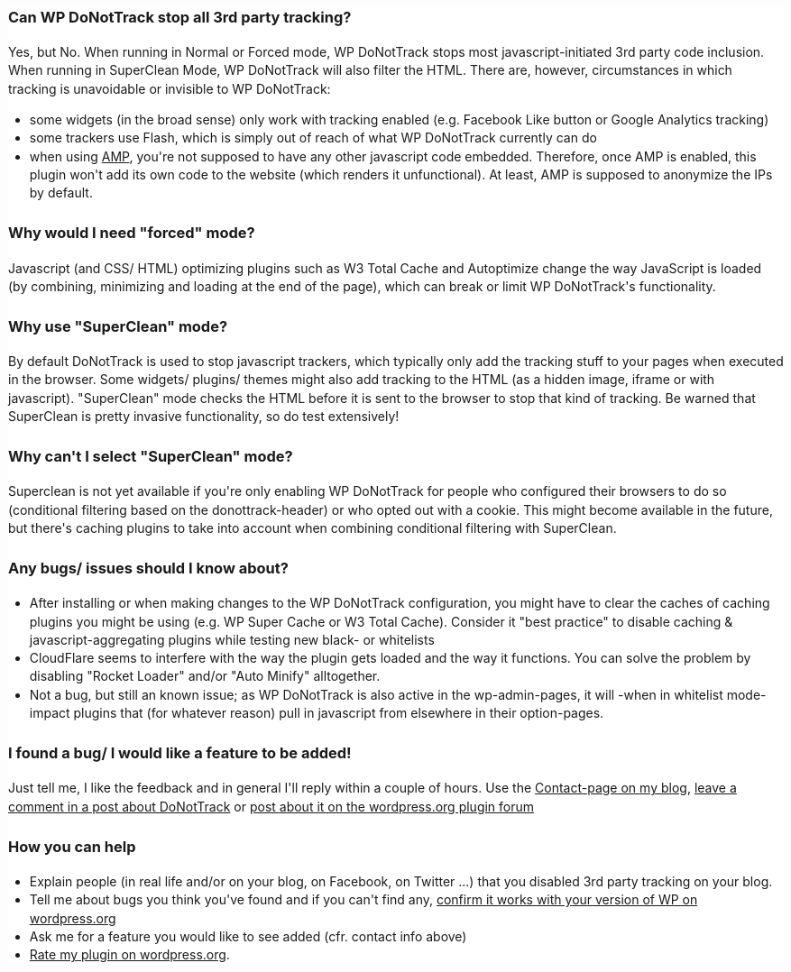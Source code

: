 ### Can WP DoNotTrack stop all 3rd party tracking?
Yes, but No. When running in Normal or Forced mode, WP DoNotTrack stops most javascript-initiated 3rd party code inclusion. When running in SuperClean Mode, WP DoNotTrack will also filter the HTML. There are, however, circumstances in which tracking is unavoidable or invisible to WP DoNotTrack: 

* some widgets (in the broad sense) only work with tracking enabled (e.g. Facebook Like button or Google Analytics tracking)
* some trackers use Flash, which is simply out of reach of what WP DoNotTrack currently can do
* when using [AMP](https://www.ampproject.org/), you're not supposed to have any other javascript code embedded. Therefore, once AMP is enabled, this plugin won't add its own code to the website (which renders it unfunctional). At least, AMP is supposed to anonymize the IPs by default.

### Why would I need "forced" mode?
Javascript (and CSS/ HTML) optimizing plugins such as W3 Total Cache and Autoptimize change the way JavaScript is loaded (by combining, minimizing and loading at the end of the page), which can break or limit WP DoNotTrack's functionality.

### Why use "SuperClean" mode?
By default DoNotTrack is used to stop javascript trackers, which typically only add the tracking stuff to your pages when executed in the browser. Some widgets/ plugins/ themes might also add tracking to the HTML (as a hidden image, iframe or with javascript). "SuperClean" mode checks the HTML before it is sent to the browser to stop that kind of tracking. Be warned that SuperClean is pretty invasive functionality, so do test extensively!

### Why can't I select "SuperClean" mode?
Superclean is not yet available if you're only enabling WP DoNotTrack for people who configured their browsers to do so (conditional filtering based on the donottrack-header) or who opted out with a cookie. This might become available in the future, but there's caching plugins to take into account when combining conditional filtering with SuperClean.

### Any bugs/ issues should I know about?
* After installing or when making changes to the WP DoNotTrack configuration, you might have to clear the caches of caching plugins you might be using (e.g. WP Super Cache or W3 Total Cache). Consider it "best practice" to disable caching & javascript-aggregating plugins while testing new black- or whitelists
* CloudFlare seems to interfere with the way the plugin gets loaded and the way it functions. You can solve the problem by disabling "Rocket Loader" and/or "Auto Minify" alltogether.
* Not a bug, but still an known issue; as WP DoNotTrack is also active in the wp-admin-pages, it will -when in whitelist mode- impact plugins that (for whatever reason) pull in javascript from elsewhere in their option-pages.

### I found a bug/ I would like a feature to be added!
Just tell me, I like the feedback and in general I'll reply within a couple of hours. Use the [Contact-page on my blog](http://blog.futtta.be/contact/), [leave a comment in a post about DoNotTrack](http://blog.futtta.be/tag/donottrack/) or [post about it on the wordpress.org plugin forum](http://wordpress.org/tags/wp-donottrack?forum_id=10#postform)

### How you can help
* Explain people (in real life and/or on your blog, on Facebook, on Twitter ...) that you disabled 3rd party tracking on your blog.
* Tell me about bugs you think you've found and if you can't find any, [confirm it works with your version of WP on wordpress.org](http://wordpress.org/extend/plugins/wp-donottrack/)
* Ask me for a feature you would like to see added (cfr. contact info above)
* [Rate my plugin on wordpress.org](http://wordpress.org/extend/plugins/wp-donottrack/).
